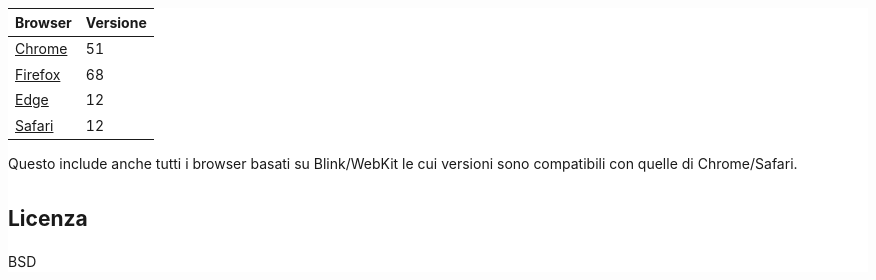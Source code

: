 | Browser | Versione |
|-----------|---------|
| [Chrome](https://www.google.com/chrome/) | 51 |
|[Firefox](http://mozilla.org/firefox/releases/) | 68 |
| [Edge](https://www.microsoft.com/edge) | 12 |
| [Safari](https://www.apple.com/safari/) | 12 |

Questo include anche tutti i browser basati su Blink/WebKit le cui versioni sono compatibili con quelle di Chrome/Safari.

## Licenza

BSD
